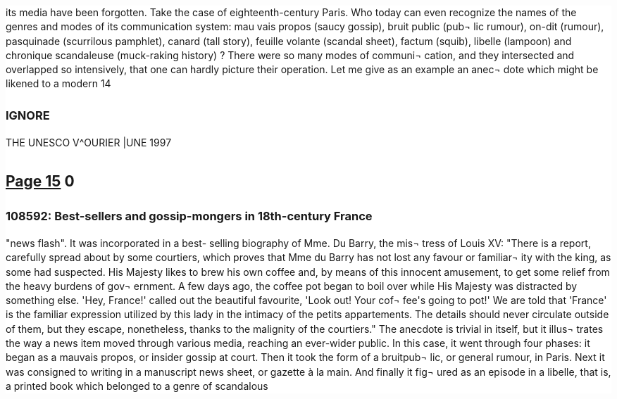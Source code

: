 its media have been forgotten. Take the case
of eighteenth-century Paris. Who today can
even recognize the names of the genres and
modes of its communication system: mau
vais propos (saucy gossip), bruit public (pub¬
lic rumour), on-dit (rumour), pasquinade
(scurrilous pamphlet), canard (tall story),
feuille volante (scandal sheet), factum (squib),
libelle (lampoon) and chronique scandaleuse
(muck-raking history) ?
There were so many modes of communi¬
cation, and they intersected and overlapped
so intensively, that one can hardly picture their
operation. Let me give as an example an anec¬
dote which might be likened to a modern
14

### IGNORE

THE UNESCO V^OURIER |UNE 1997

## [Page 15](https://demo.humlab.umu.se/courier/108625engo.pdf#page=15) 0

### 108592: Best-sellers and gossip-mongers in 18th-century France


"news flash". It was incorporated in a best-
selling biography of Mme. Du Barry, the mis¬
tress of Louis XV:
"There is a report, carefully spread about
by some courtiers, which proves that Mme
du Barry has not lost any favour or familiar¬
ity with the king, as some had suspected. His
Majesty likes to brew his own coffee and, by
means of this innocent amusement, to get
some relief from the heavy burdens of gov¬
ernment. A few days ago, the coffee pot began
to boil over while His Majesty was distracted
by something else. 'Hey, France!' called out
the beautiful favourite, 'Look out! Your cof¬
fee's going to pot!' We are told that 'France' is
the familiar expression utilized by this lady in
the intimacy of the petits appartements. The
details should never circulate outside of them,
but they escape, nonetheless, thanks to the
malignity of the courtiers."
The anecdote is trivial in itself, but it illus¬
trates the way a news item moved through
various media, reaching an ever-wider public.
In this case, it went through four phases: it
began as a mauvais propos, or insider gossip
at court. Then it took the form of a bruitpub¬
lic, or general rumour, in Paris. Next it was
consigned to writing in a manuscript news
sheet, or gazette à la main. And finally it fig¬
ured as an episode in a libelle, that is, a printed
book which belonged to a genre of scandalous
